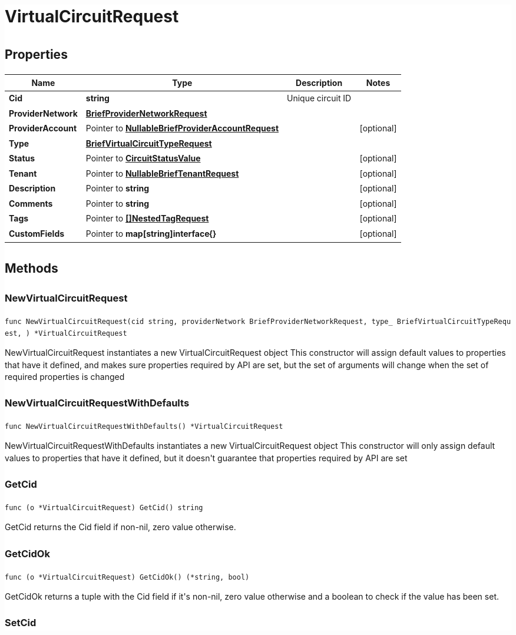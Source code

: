 # VirtualCircuitRequest

## Properties

Name | Type | Description | Notes
------------ | ------------- | ------------- | -------------
**Cid** | **string** | Unique circuit ID | 
**ProviderNetwork** | [**BriefProviderNetworkRequest**](BriefProviderNetworkRequest.md) |  | 
**ProviderAccount** | Pointer to [**NullableBriefProviderAccountRequest**](BriefProviderAccountRequest.md) |  | [optional] 
**Type** | [**BriefVirtualCircuitTypeRequest**](BriefVirtualCircuitTypeRequest.md) |  | 
**Status** | Pointer to [**CircuitStatusValue**](CircuitStatusValue.md) |  | [optional] 
**Tenant** | Pointer to [**NullableBriefTenantRequest**](BriefTenantRequest.md) |  | [optional] 
**Description** | Pointer to **string** |  | [optional] 
**Comments** | Pointer to **string** |  | [optional] 
**Tags** | Pointer to [**[]NestedTagRequest**](NestedTagRequest.md) |  | [optional] 
**CustomFields** | Pointer to **map[string]interface{}** |  | [optional] 

## Methods

### NewVirtualCircuitRequest

`func NewVirtualCircuitRequest(cid string, providerNetwork BriefProviderNetworkRequest, type_ BriefVirtualCircuitTypeRequest, ) *VirtualCircuitRequest`

NewVirtualCircuitRequest instantiates a new VirtualCircuitRequest object
This constructor will assign default values to properties that have it defined,
and makes sure properties required by API are set, but the set of arguments
will change when the set of required properties is changed

### NewVirtualCircuitRequestWithDefaults

`func NewVirtualCircuitRequestWithDefaults() *VirtualCircuitRequest`

NewVirtualCircuitRequestWithDefaults instantiates a new VirtualCircuitRequest object
This constructor will only assign default values to properties that have it defined,
but it doesn't guarantee that properties required by API are set

### GetCid

`func (o *VirtualCircuitRequest) GetCid() string`

GetCid returns the Cid field if non-nil, zero value otherwise.

### GetCidOk

`func (o *VirtualCircuitRequest) GetCidOk() (*string, bool)`

GetCidOk returns a tuple with the Cid field if it's non-nil, zero value otherwise
and a boolean to check if the value has been set.

### SetCid
